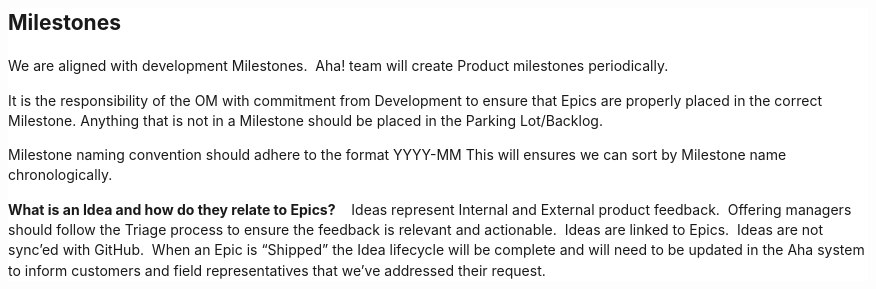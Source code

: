 
## Milestones
We are aligned with development Milestones.  Aha! team will create Product milestones periodically.

It is the responsibility of the OM with commitment from Development to ensure that Epics are properly placed in the correct Milestone.  Anything that is not in a Milestone should be placed in the Parking Lot/Backlog.

Milestone naming convention should adhere to the format YYYY-MM
This will ensures we can sort by Milestone name chronologically.

**What is an Idea and how do they relate to Epics?**   
Ideas represent Internal and External product feedback.  Offering managers should follow the Triage process to ensure the feedback is relevant and actionable.  Ideas are linked to Epics.  Ideas are not sync’ed with GitHub.  When an Epic is “Shipped” the Idea lifecycle will be complete and will need to be updated in the Aha system to inform customers and field representatives that we’ve addressed their request.
